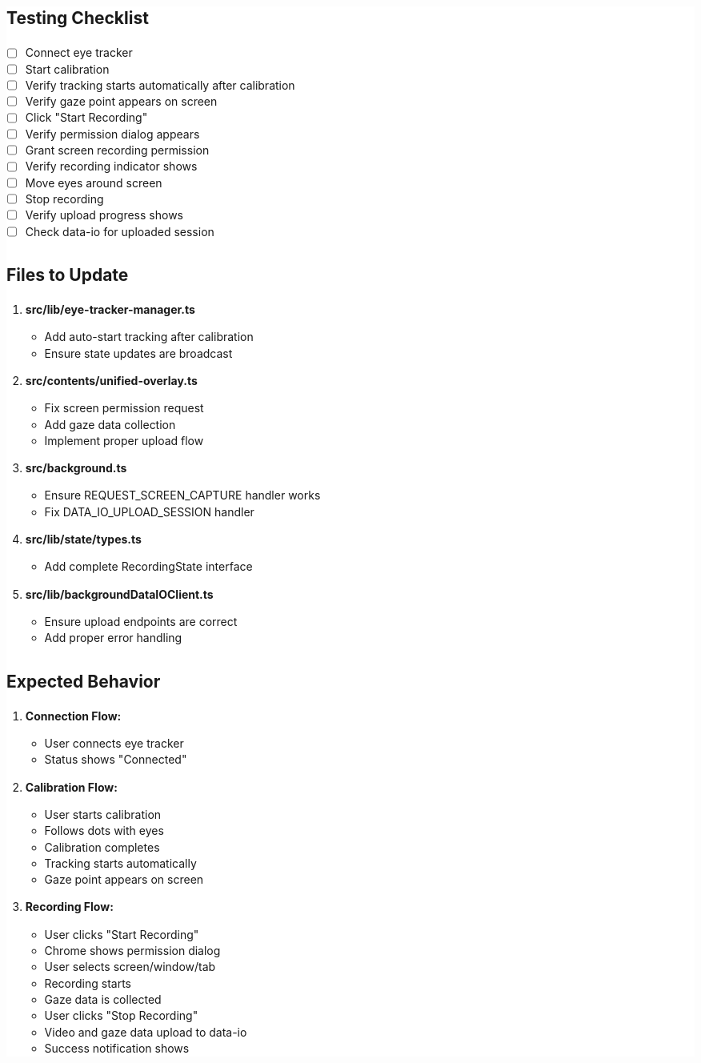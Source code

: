## Testing Checklist

- [ ] Connect eye tracker
- [ ] Start calibration
- [ ] Verify tracking starts automatically after calibration
- [ ] Verify gaze point appears on screen
- [ ] Click "Start Recording"
- [ ] Verify permission dialog appears
- [ ] Grant screen recording permission
- [ ] Verify recording indicator shows
- [ ] Move eyes around screen
- [ ] Stop recording
- [ ] Verify upload progress shows
- [ ] Check data-io for uploaded session

## Files to Update

1. **src/lib/eye-tracker-manager.ts**
   - Add auto-start tracking after calibration
   - Ensure state updates are broadcast

2. **src/contents/unified-overlay.ts**
   - Fix screen permission request
   - Add gaze data collection
   - Implement proper upload flow

3. **src/background.ts**
   - Ensure REQUEST_SCREEN_CAPTURE handler works
   - Fix DATA_IO_UPLOAD_SESSION handler

4. **src/lib/state/types.ts**
   - Add complete RecordingState interface

5. **src/lib/backgroundDataIOClient.ts**
   - Ensure upload endpoints are correct
   - Add proper error handling

## Expected Behavior

1. **Connection Flow:**
   - User connects eye tracker
   - Status shows "Connected"

2. **Calibration Flow:**
   - User starts calibration
   - Follows dots with eyes
   - Calibration completes
   - Tracking starts automatically
   - Gaze point appears on screen

3. **Recording Flow:**
   - User clicks "Start Recording"
   - Chrome shows permission dialog
   - User selects screen/window/tab
   - Recording starts
   - Gaze data is collected
   - User clicks "Stop Recording"
   - Video and gaze data upload to data-io
   - Success notification shows
